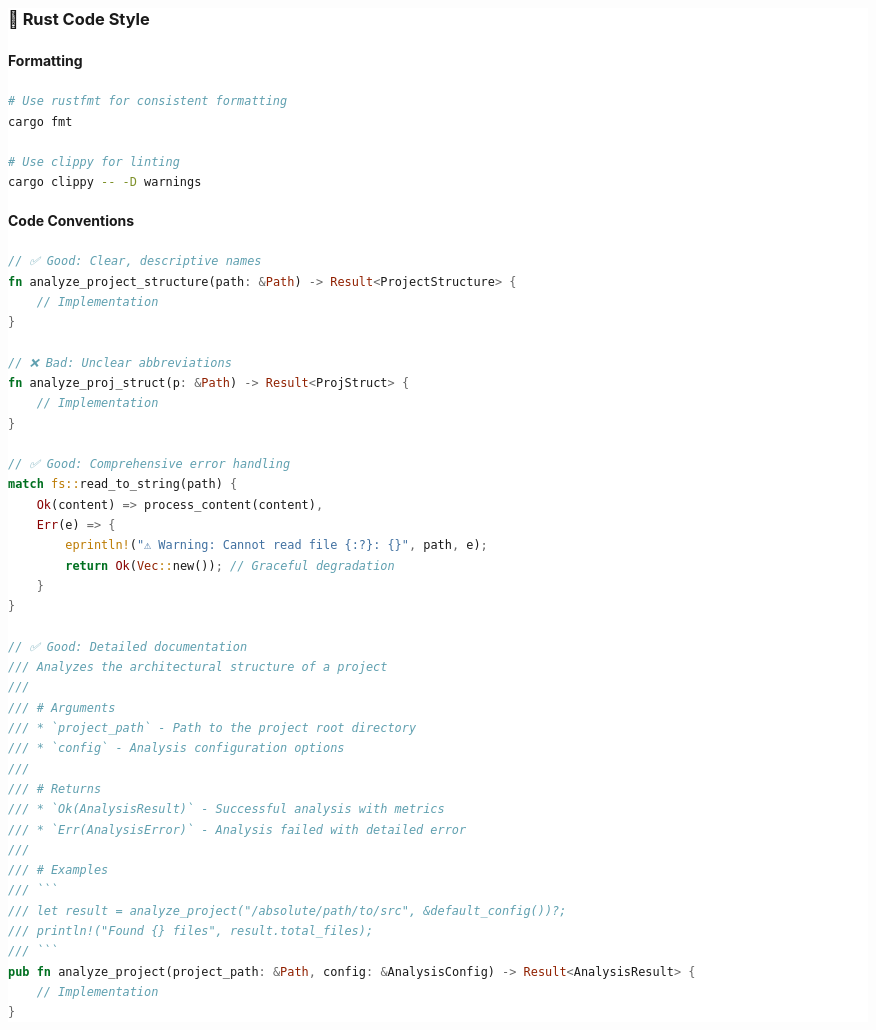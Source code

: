 ### 🦀 **Rust Code Style**

#### **Formatting**
```bash
# Use rustfmt for consistent formatting
cargo fmt

# Use clippy for linting
cargo clippy -- -D warnings
```

#### **Code Conventions**
```rust
// ✅ Good: Clear, descriptive names
fn analyze_project_structure(path: &Path) -> Result<ProjectStructure> {
    // Implementation
}

// ❌ Bad: Unclear abbreviations
fn analyze_proj_struct(p: &Path) -> Result<ProjStruct> {
    // Implementation
}

// ✅ Good: Comprehensive error handling
match fs::read_to_string(path) {
    Ok(content) => process_content(content),
    Err(e) => {
        eprintln!("⚠️ Warning: Cannot read file {:?}: {}", path, e);
        return Ok(Vec::new()); // Graceful degradation
    }
}

// ✅ Good: Detailed documentation
/// Analyzes the architectural structure of a project
/// 
/// # Arguments
/// * `project_path` - Path to the project root directory
/// * `config` - Analysis configuration options
/// 
/// # Returns
/// * `Ok(AnalysisResult)` - Successful analysis with metrics
/// * `Err(AnalysisError)` - Analysis failed with detailed error
/// 
/// # Examples
/// ```
/// let result = analyze_project("/absolute/path/to/src", &default_config())?;
/// println!("Found {} files", result.total_files);
/// ```
pub fn analyze_project(project_path: &Path, config: &AnalysisConfig) -> Result<AnalysisResult> {
    // Implementation
}
```
